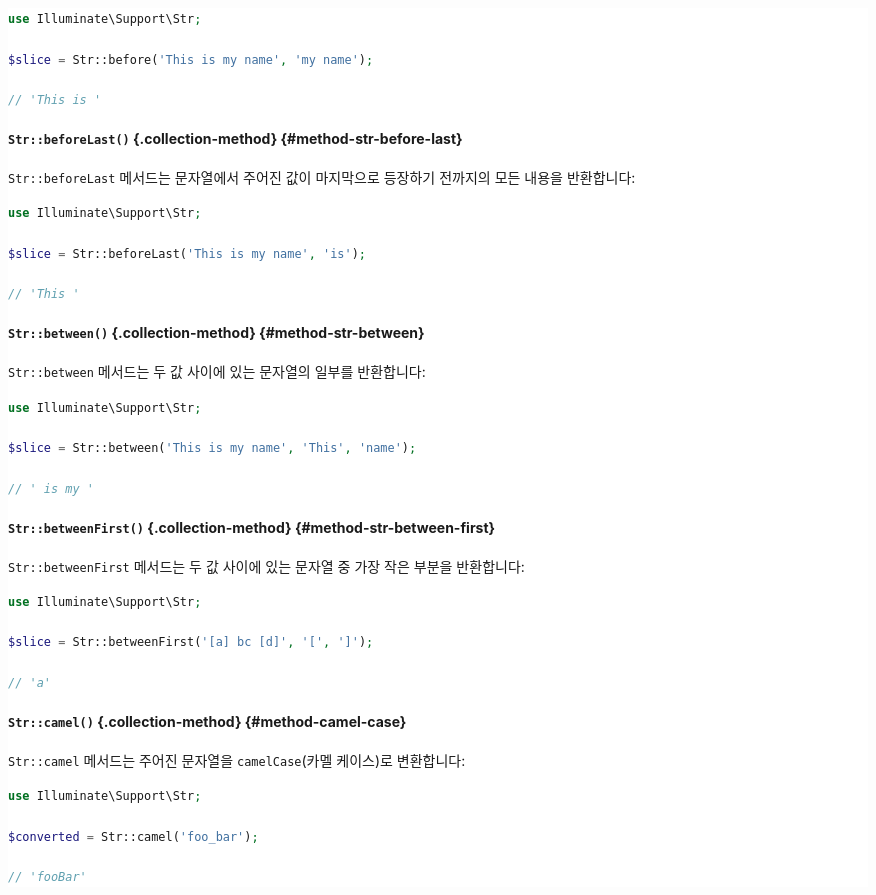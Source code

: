 ```php
use Illuminate\Support\Str;

$slice = Str::before('This is my name', 'my name');

// 'This is '
```


#### `Str::beforeLast()` {.collection-method} {#method-str-before-last}

`Str::beforeLast` 메서드는 문자열에서 주어진 값이 마지막으로 등장하기 전까지의 모든 내용을 반환합니다:

```php
use Illuminate\Support\Str;

$slice = Str::beforeLast('This is my name', 'is');

// 'This '
```


#### `Str::between()` {.collection-method} {#method-str-between}

`Str::between` 메서드는 두 값 사이에 있는 문자열의 일부를 반환합니다:

```php
use Illuminate\Support\Str;

$slice = Str::between('This is my name', 'This', 'name');

// ' is my '
```


#### `Str::betweenFirst()` {.collection-method} {#method-str-between-first}

`Str::betweenFirst` 메서드는 두 값 사이에 있는 문자열 중 가장 작은 부분을 반환합니다:

```php
use Illuminate\Support\Str;

$slice = Str::betweenFirst('[a] bc [d]', '[', ']');

// 'a'
```


#### `Str::camel()` {.collection-method} {#method-camel-case}

`Str::camel` 메서드는 주어진 문자열을 `camelCase`(카멜 케이스)로 변환합니다:

```php
use Illuminate\Support\Str;

$converted = Str::camel('foo_bar');

// 'fooBar'
```
